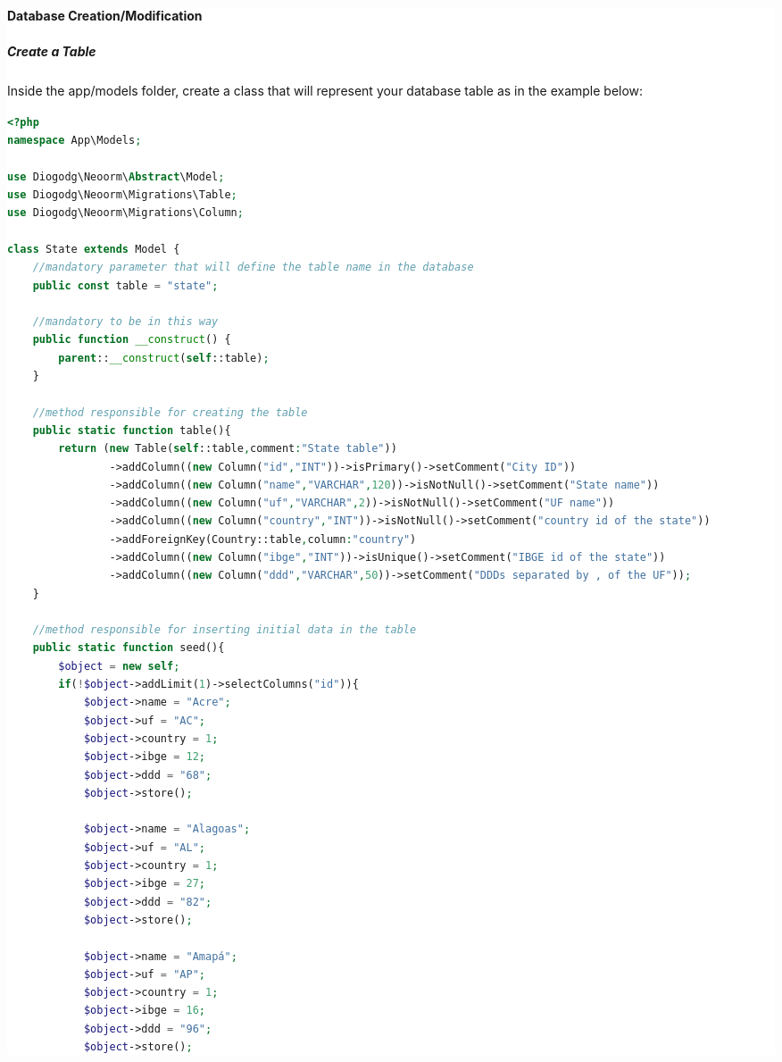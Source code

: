 #### Database Creation/Modification

##### Create a Table

Inside the app/models folder, create a class that will represent your database table as in the example below:

```php
<?php
namespace App\Models;

use Diogodg\Neoorm\Abstract\Model;
use Diogodg\Neoorm\Migrations\Table;
use Diogodg\Neoorm\Migrations\Column;

class State extends Model {
    //mandatory parameter that will define the table name in the database
    public const table = "state";

    //mandatory to be in this way
    public function __construct() {
        parent::__construct(self::table);
    }

    //method responsible for creating the table
    public static function table(){
        return (new Table(self::table,comment:"State table"))
                ->addColumn((new Column("id","INT"))->isPrimary()->setComment("City ID"))
                ->addColumn((new Column("name","VARCHAR",120))->isNotNull()->setComment("State name"))
                ->addColumn((new Column("uf","VARCHAR",2))->isNotNull()->setComment("UF name"))
                ->addColumn((new Column("country","INT"))->isNotNull()->setComment("country id of the state"))
                ->addForeignKey(Country::table,column:"country")
                ->addColumn((new Column("ibge","INT"))->isUnique()->setComment("IBGE id of the state"))
                ->addColumn((new Column("ddd","VARCHAR",50))->setComment("DDDs separated by , of the UF"));
    }

    //method responsible for inserting initial data in the table 
    public static function seed(){
        $object = new self;
        if(!$object->addLimit(1)->selectColumns("id")){
            $object->name = "Acre";
            $object->uf = "AC";
            $object->country = 1;
            $object->ibge = 12;
            $object->ddd = "68";
            $object->store();

            $object->name = "Alagoas";
            $object->uf = "AL";
            $object->country = 1;
            $object->ibge = 27;
            $object->ddd = "82";
            $object->store();

            $object->name = "Amapá";
            $object->uf = "AP";
            $object->country = 1;
            $object->ibge = 16;
            $object->ddd = "96";
            $object->store();
```